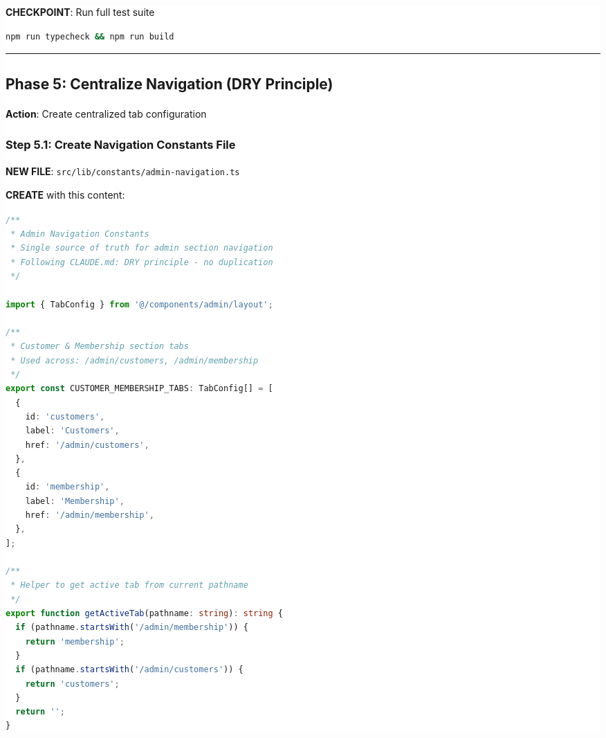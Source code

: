 **CHECKPOINT**: Run full test suite

```bash
npm run typecheck && npm run build
```

---

## Phase 5: Centralize Navigation (DRY Principle)

**Action**: Create centralized tab configuration

### Step 5.1: Create Navigation Constants File

**NEW FILE**: `src/lib/constants/admin-navigation.ts`

**CREATE** with this content:
```typescript
/**
 * Admin Navigation Constants
 * Single source of truth for admin section navigation
 * Following CLAUDE.md: DRY principle - no duplication
 */

import { TabConfig } from '@/components/admin/layout';

/**
 * Customer & Membership section tabs
 * Used across: /admin/customers, /admin/membership
 */
export const CUSTOMER_MEMBERSHIP_TABS: TabConfig[] = [
  {
    id: 'customers',
    label: 'Customers',
    href: '/admin/customers',
  },
  {
    id: 'membership',
    label: 'Membership',
    href: '/admin/membership',
  },
];

/**
 * Helper to get active tab from current pathname
 */
export function getActiveTab(pathname: string): string {
  if (pathname.startsWith('/admin/membership')) {
    return 'membership';
  }
  if (pathname.startsWith('/admin/customers')) {
    return 'customers';
  }
  return '';
}
```
